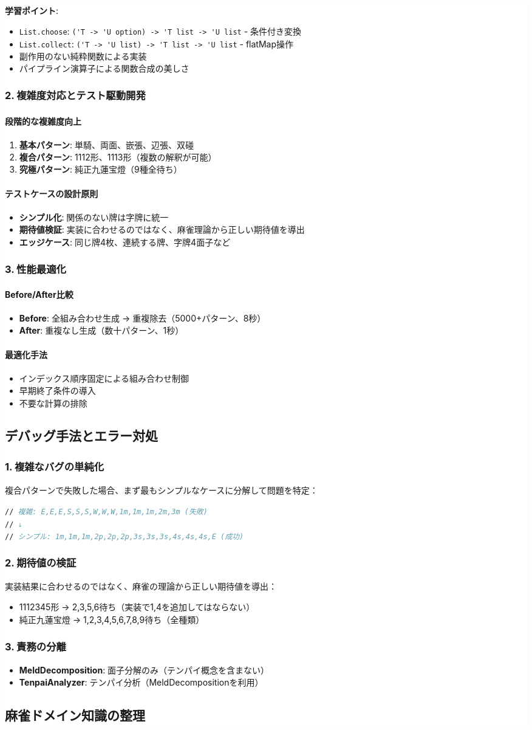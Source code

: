 **学習ポイント**:
- `List.choose`: `('T -> 'U option) -> 'T list -> 'U list` - 条件付き変換
- `List.collect`: `('T -> 'U list) -> 'T list -> 'U list` - flatMap操作
- 副作用のない純粋関数による実装
- パイプライン演算子による関数合成の美しさ

### 2. 複雑度対応とテスト駆動開発

#### 段階的な複雑度向上
1. **基本パターン**: 単騎、両面、嵌張、辺張、双碰
2. **複合パターン**: 1112形、1113形（複数の解釈が可能）
3. **究極パターン**: 純正九蓮宝燈（9種全待ち）

#### テストケースの設計原則
- **シンプル化**: 関係のない牌は字牌に統一
- **期待値検証**: 実装に合わせるのではなく、麻雀理論から正しい期待値を導出
- **エッジケース**: 同じ牌4枚、連続する牌、字牌4面子など

### 3. 性能最適化

#### Before/After比較
- **Before**: 全組み合わせ生成 → 重複除去（5000+パターン、8秒）
- **After**: 重複なし生成（数十パターン、1秒）

#### 最適化手法
- インデックス順序固定による組み合わせ制御
- 早期終了条件の導入
- 不要な計算の排除

## デバッグ手法とエラー対処

### 1. 複雑なバグの単純化
複合パターンで失敗した場合、まず最もシンプルなケースに分解して問題を特定：
```fsharp
// 複雑: E,E,E,S,S,S,W,W,W,1m,1m,1m,2m,3m (失敗)
// ↓
// シンプル: 1m,1m,1m,2p,2p,2p,3s,3s,3s,4s,4s,4s,E (成功)
```

### 2. 期待値の検証
実装結果に合わせるのではなく、麻雀の理論から正しい期待値を導出：
- 1112345形 → 2,3,5,6待ち（実装で1,4を追加してはならない）
- 純正九蓮宝燈 → 1,2,3,4,5,6,7,8,9待ち（全種類）

### 3. 責務の分離
- **MeldDecomposition**: 面子分解のみ（テンパイ概念を含まない）
- **TenpaiAnalyzer**: テンパイ分析（MeldDecompositionを利用）

## 麻雀ドメイン知識の整理
